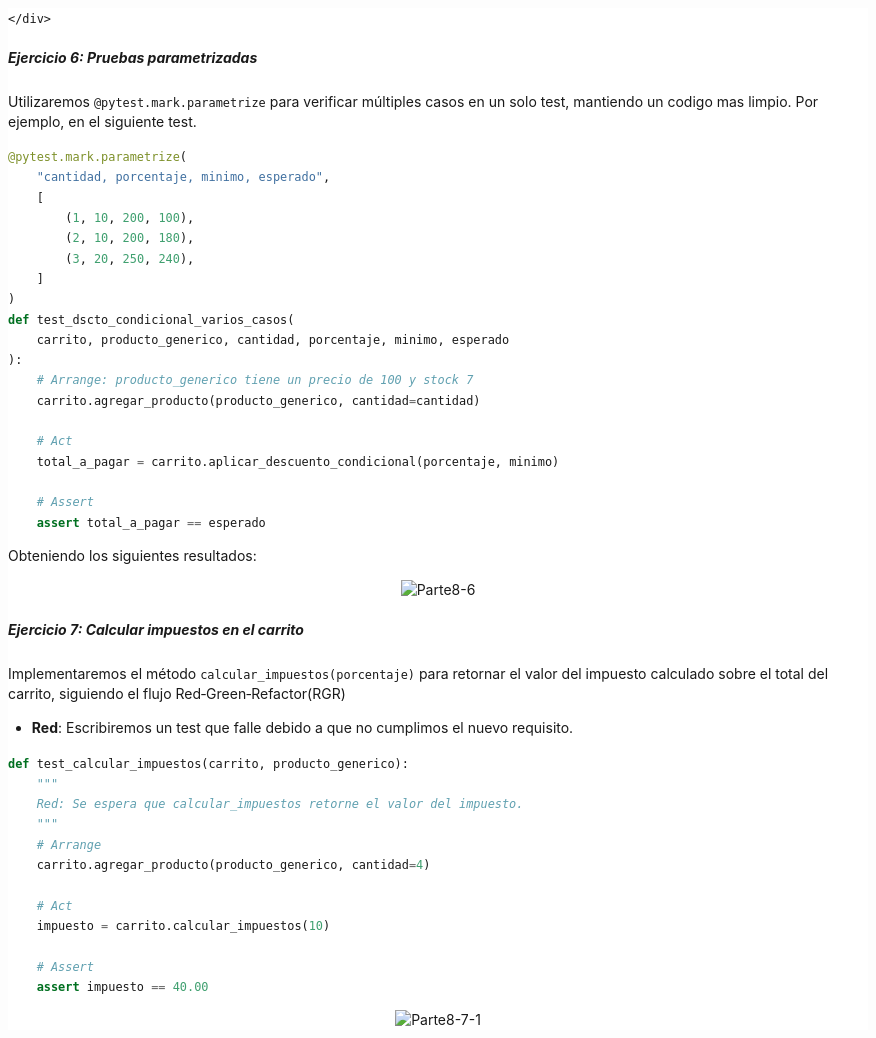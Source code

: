     </div>

##### Ejercicio 6: Pruebas parametrizadas
Utilizaremos `@pytest.mark.parametrize` para verificar múltiples casos en un solo test, mantiendo un codigo mas limpio.
Por ejemplo, en el siguiente test.
```py
@pytest.mark.parametrize(
    "cantidad, porcentaje, minimo, esperado",
    [
        (1, 10, 200, 100),
        (2, 10, 200, 180),
        (3, 20, 250, 240),
    ]
)
def test_dscto_condicional_varios_casos(
    carrito, producto_generico, cantidad, porcentaje, minimo, esperado
):
    # Arrange: producto_generico tiene un precio de 100 y stock 7
    carrito.agregar_producto(producto_generico, cantidad=cantidad)

    # Act
    total_a_pagar = carrito.aplicar_descuento_condicional(porcentaje, minimo)

    # Assert
    assert total_a_pagar == esperado
```
Obteniendo los siguientes resultados:
<div align="center">
      <img src="https://i.postimg.cc/6QP049qj/8-6.png" alt="Parte8-6" width="800" />
    </div>

##### Ejercicio 7: Calcular impuestos en el carrito
Implementaremos el método `calcular_impuestos(porcentaje)` para retornar  el valor del impuesto calculado sobre el total del carrito, siguiendo el flujo Red‑Green‑Refactor(RGR)

- **Red**: Escribiremos un test que falle debido a que no cumplimos el nuevo requisito.
```py
def test_calcular_impuestos(carrito, producto_generico):
    """
    Red: Se espera que calcular_impuestos retorne el valor del impuesto.
    """
    # Arrange
    carrito.agregar_producto(producto_generico, cantidad=4)
    
    # Act
    impuesto = carrito.calcular_impuestos(10)  

    # Assert
    assert impuesto == 40.00
```
<div align="center">
      <img src="https://i.postimg.cc/MTkB8XvS/8-7-1.png" alt="Parte8-7-1" width="800" />
    </div>
    